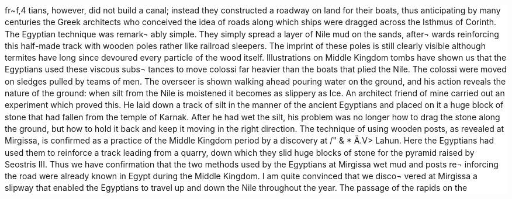 fr~f,4
tians, however, did not build a canal;
instead they constructed a roadway
on land for their boats, thus anticipating
by many centuries the Greek
architects who conceived the idea of
roads along which ships were dragged
across the Isthmus of Corinth.
The Egyptian technique was remark¬
ably simple. They simply spread a
layer of Nile mud on the sands, after¬
wards reinforcing this half-made track
with wooden poles rather like railroad
sleepers. The imprint of these poles
is still clearly visible although termites
have long since devoured every
particle of the wood itself.
Illustrations on Middle Kingdom
tombs have shown us that the
Egyptians used these viscous subs¬
tances to move colossi far heavier
than the boats that plied the Nile. The
colossi were moved on sledges pulled
by teams of men. The overseer is
shown walking ahead pouring water
on the ground, and his action reveals
the nature of the ground: when silt
from the Nile is moistened it becomes
as slippery as Ice.
An architect friend of mine carried
out an experiment which proved this.
He laid down a track of silt in the
manner of the ancient Egyptians and
placed on it a huge block of stone
that had fallen from the temple of
Karnak. After he had wet the silt, his
problem was no longer how to drag the
stone along the ground, but how to
hold it back and keep it moving in
the right direction.
The technique of using wooden
posts, as revealed at Mirgissa, is
confirmed as a practice of the Middle
Kingdom period by a discovery at
/"
&
*
Ä.V>
Lahun. Here the Egyptians had used
them to reinforce a track leading from
a quarry, down which they slid huge
blocks of stone for the pyramid raised
by Seostris III.
Thus we have confirmation that the
two methods used by the Egyptians at
Mirgissa wet mud and posts re¬
inforcing the road were already
known in Egypt during the Middle
Kingdom.
I am quite convinced that we disco¬
vered at Mirgissa a slipway that
enabled the Egyptians to travel up
and down the Nile throughout the year.
The passage of the rapids on the